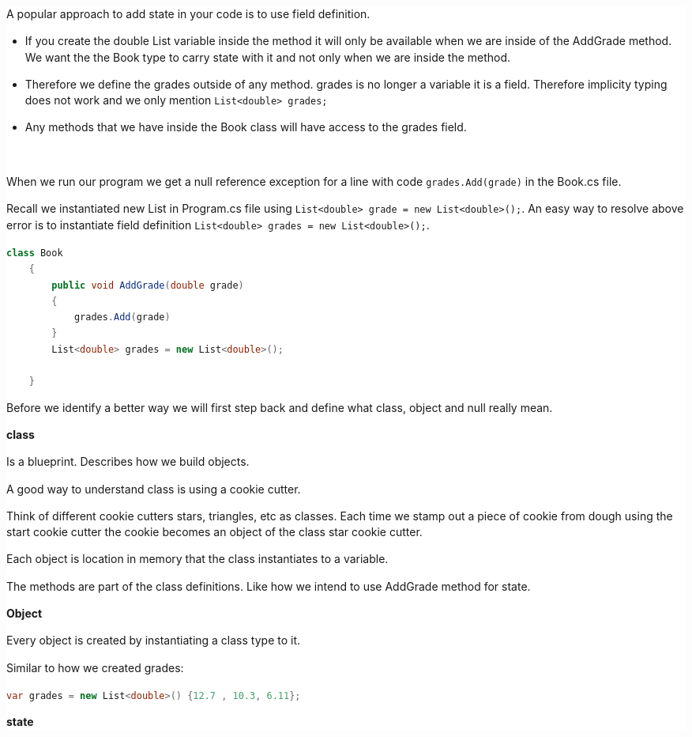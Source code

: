 A popular approach to add state in your code is to use field definition.

- If you create the double List variable inside the method it will only be available when we are inside of the AddGrade method. We want the the Book type to carry state with it and not only when we are inside the method.

- Therefore we define the grades outside of any method. grades is no longer a variable it is a field. Therefore implicity typing does not work and we only mention `List<double> grades;`

- Any methods that we have inside the Book class will have access to the grades field.

<br>

When we run our program we get a null reference exception for a line with code `grades.Add(grade)` in the Book.cs file.

Recall we instantiated new List in Program.cs file using `List<double> grade = new List<double>();`. An easy way to resolve above error is to instantiate field definition `List<double> grades = new List<double>();`.

```C#
class Book
    {
        public void AddGrade(double grade)
        {
            grades.Add(grade)
        }
        List<double> grades = new List<double>();

    }
```

Before we identify a better way we will first step back and define what class, object and null really mean.

**class**

Is a blueprint. Describes how we build objects.

A good way to understand class is using a cookie cutter.

Think of different cookie cutters stars, triangles, etc as classes. Each time we stamp out a piece of cookie from dough using the start cookie cutter the cookie becomes an object of the class star cookie cutter.

Each object is location in memory that the class instantiates to a variable.

The methods are part of the class definitions. Like how we intend to use AddGrade method for state.

**Object**

Every object is created by instantiating a class type to it.

Similar to how we created grades:

```C#
var grades = new List<double>() {12.7 , 10.3, 6.11};
```

**state**

